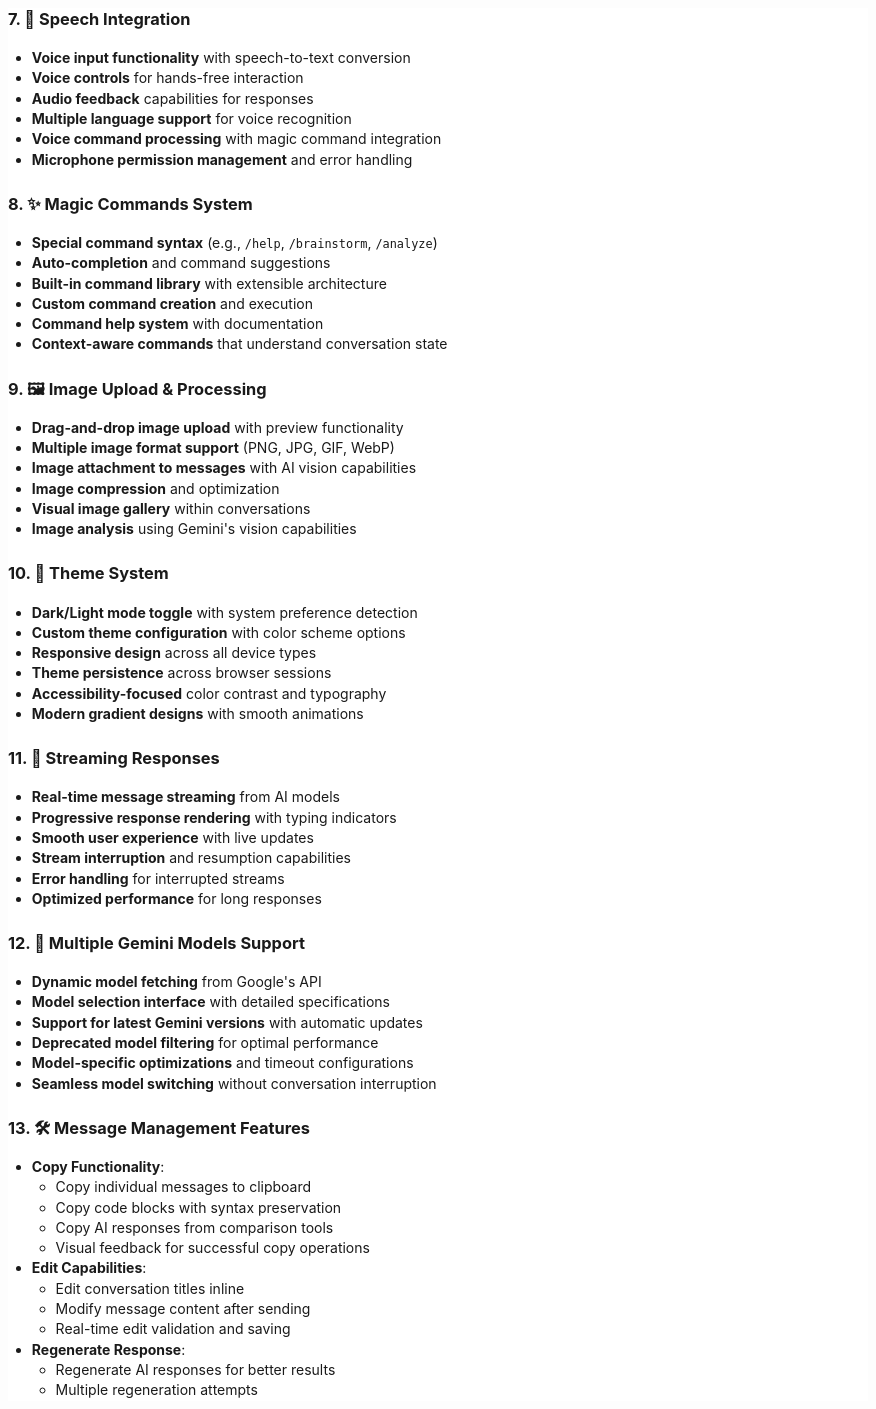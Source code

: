 ### 7. 🎤 **Speech Integration**
- **Voice input functionality** with speech-to-text conversion
- **Voice controls** for hands-free interaction
- **Audio feedback** capabilities for responses
- **Multiple language support** for voice recognition
- **Voice command processing** with magic command integration
- **Microphone permission management** and error handling

### 8. ✨ **Magic Commands System**
- **Special command syntax** (e.g., `/help`, `/brainstorm`, `/analyze`)
- **Auto-completion** and command suggestions
- **Built-in command library** with extensible architecture
- **Custom command creation** and execution
- **Command help system** with documentation
- **Context-aware commands** that understand conversation state

### 9. 🖼️ **Image Upload & Processing**
- **Drag-and-drop image upload** with preview functionality
- **Multiple image format support** (PNG, JPG, GIF, WebP)
- **Image attachment to messages** with AI vision capabilities
- **Image compression** and optimization
- **Visual image gallery** within conversations
- **Image analysis** using Gemini's vision capabilities

### 10. 🎨 **Theme System**
- **Dark/Light mode toggle** with system preference detection
- **Custom theme configuration** with color scheme options
- **Responsive design** across all device types
- **Theme persistence** across browser sessions
- **Accessibility-focused** color contrast and typography
- **Modern gradient designs** with smooth animations

### 11. 🌊 **Streaming Responses**
- **Real-time message streaming** from AI models
- **Progressive response rendering** with typing indicators
- **Smooth user experience** with live updates
- **Stream interruption** and resumption capabilities
- **Error handling** for interrupted streams
- **Optimized performance** for long responses

### 12. 🤖 **Multiple Gemini Models Support**
- **Dynamic model fetching** from Google's API
- **Model selection interface** with detailed specifications
- **Support for latest Gemini versions** with automatic updates
- **Deprecated model filtering** for optimal performance
- **Model-specific optimizations** and timeout configurations
- **Seamless model switching** without conversation interruption

### 13. 🛠️ **Message Management Features**
- **Copy Functionality**:
  - Copy individual messages to clipboard
  - Copy code blocks with syntax preservation
  - Copy AI responses from comparison tools
  - Visual feedback for successful copy operations
- **Edit Capabilities**:
  - Edit conversation titles inline
  - Modify message content after sending
  - Real-time edit validation and saving
- **Regenerate Response**:
  - Regenerate AI responses for better results
  - Multiple regeneration attempts